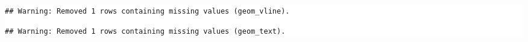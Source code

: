 ```
## Warning: Removed 1 rows containing missing values (geom_vline).
```

```
## Warning: Removed 1 rows containing missing values (geom_text).
```
